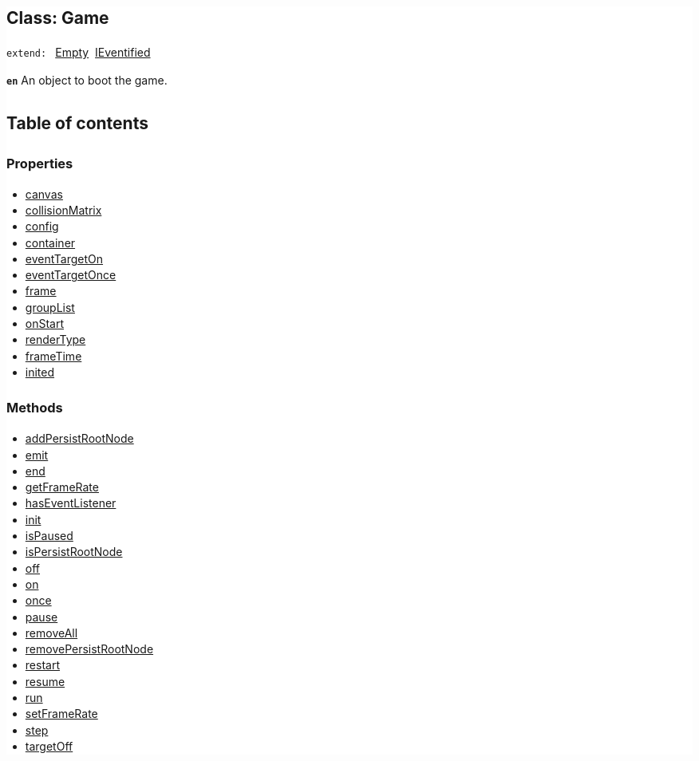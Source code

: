 
## Class: Game




`extend: `
[Empty](docs/en/event/Class/Empty.md)&nbsp;
[IEventified](docs/en/event/Interface/IEventified.md)&nbsp;










**`en`** An object to boot the game.


<div class="table-of-content">
<h2>Table of contents</h2>


### Properties

- [ canvas](#canvas)
- [ collisionMatrix](#collisionMatrix)
- [ config](#config)
- [ container](#container)
- [ eventTargetOn](#eventTargetOn)
- [ eventTargetOnce](#eventTargetOnce)
- [ frame](#frame)
- [ groupList](#groupList)
- [ onStart](#onStart)
- [ renderType](#renderType)
- [ frameTime](#frameTime)
- [ inited](#inited)

### Methods

- [ addPersistRootNode](#addPersistRootNode)
- [ emit](#emit)
- [ end](#end)
- [ getFrameRate](#getFrameRate)
- [ hasEventListener](#hasEventListener)
- [ init](#init)
- [ isPaused](#isPaused)
- [ isPersistRootNode](#isPersistRootNode)
- [ off](#off)
- [ on](#on)
- [ once](#once)
- [ pause](#pause)
- [ removeAll](#removeAll)
- [ removePersistRootNode](#removePersistRootNode)
- [ restart](#restart)
- [ resume](#resume)
- [ run](#run)
- [ setFrameRate](#setFrameRate)
- [ step](#step)
- [ targetOff](#targetOff)
</div>
